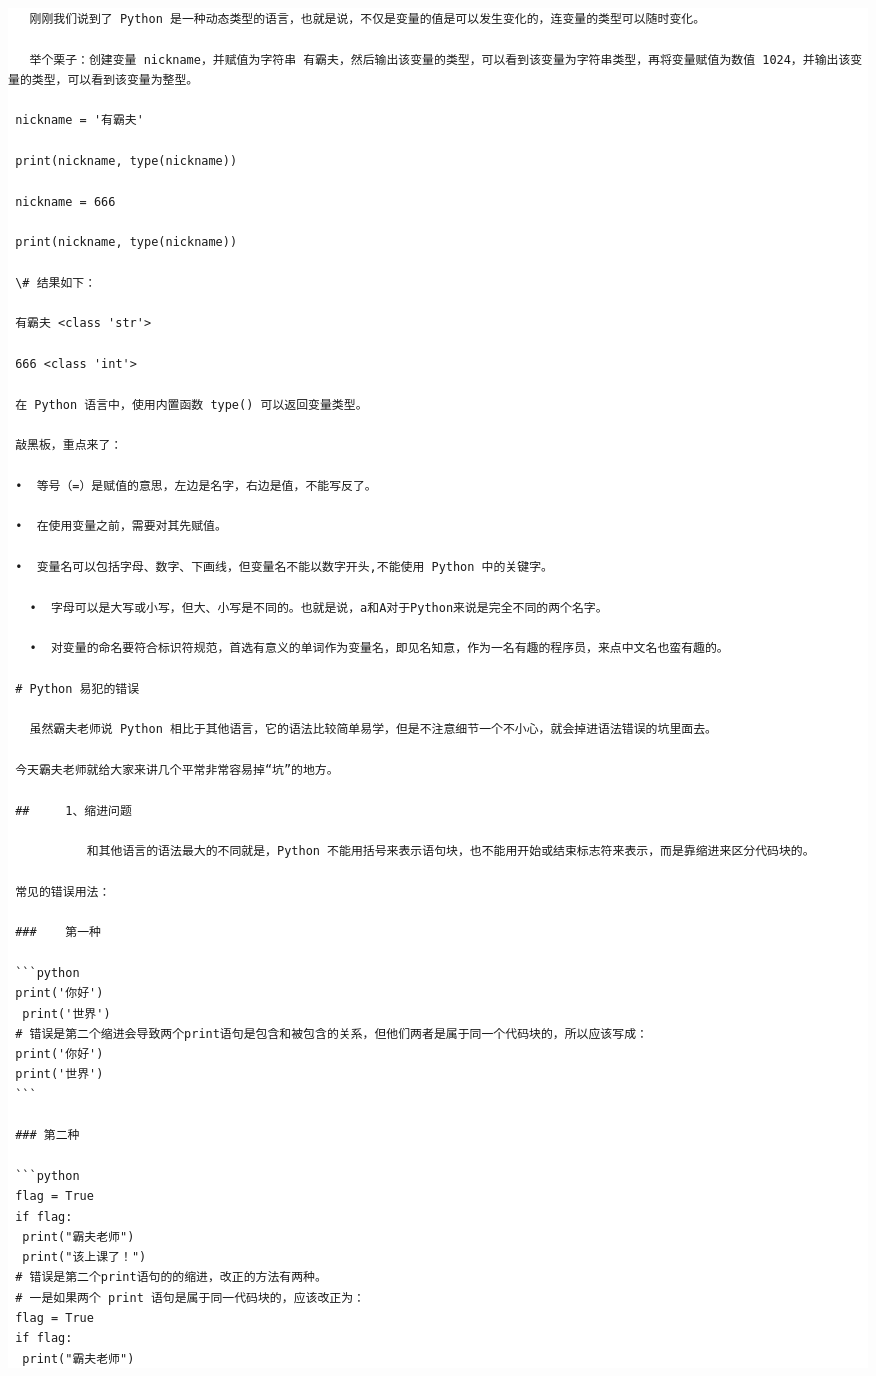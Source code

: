      ​	刚刚我们说到了 Python 是一种动态类型的语言，也就是说，不仅是变量的值是可以发生变化的，连变量的类型可以随时变化。
     
     ​	举个栗子：创建变量 nickname，并赋值为字符串 有霸夫，然后输出该变量的类型，可以看到该变量为字符串类型，再将变量赋值为数值 1024，并输出该变量的类型，可以看到该变量为整型。
     
     nickname = '有霸夫'
     
     print(nickname, type(nickname))
     
     nickname = 666
     
     print(nickname, type(nickname))
     
     \# 结果如下：
     
     有霸夫 <class 'str'>
     
     666 <class 'int'>
     
     在 Python 语言中，使用内置函数 type() 可以返回变量类型。
     
     敲黑板，重点来了：
     
     •  等号（=）是赋值的意思，左边是名字，右边是值，不能写反了。
     
     •  在使用变量之前，需要对其先赋值。
     
     •  变量名可以包括字母、数字、下画线，但变量名不能以数字开头,不能使用 Python 中的关键字。
     
     ​	•  字母可以是大写或小写，但大、小写是不同的。也就是说，a和A对于Python来说是完全不同的两个名字。
     
     ​	•  对变量的命名要符合标识符规范，首选有意义的单词作为变量名，即见名知意，作为一名有趣的程序员，来点中文名也蛮有趣的。
     
     # Python 易犯的错误
     
     ​	虽然霸夫老师说 Python 相比于其他语言，它的语法比较简单易学，但是不注意细节一个不小心，就会掉进语法错误的坑里面去。
     
     今天霸夫老师就给大家来讲几个平常非常容易掉“坑”的地方。
     
     ## 	1、缩进问题
     
     ​			和其他语言的语法最大的不同就是，Python 不能用括号来表示语句块，也不能用开始或结束标志符来表示，而是靠缩进来区分代码块的。
     
     常见的错误用法：
     
     ### 	第一种
     
     ```python
     print('你好')
      print('世界')
     # 错误是第二个缩进会导致两个print语句是包含和被包含的关系，但他们两者是属于同一个代码块的，所以应该写成：
     print('你好')
     print('世界')
     ```
     
     ### 第二种
     
     ```python
     flag = True
     if flag:
      print("霸夫老师")
      print("该上课了！")
     # 错误是第二个print语句的的缩进，改正的方法有两种。
     # 一是如果两个 print 语句是属于同一代码块的，应该改正为：
     flag = True
     if flag:
      print("霸夫老师")